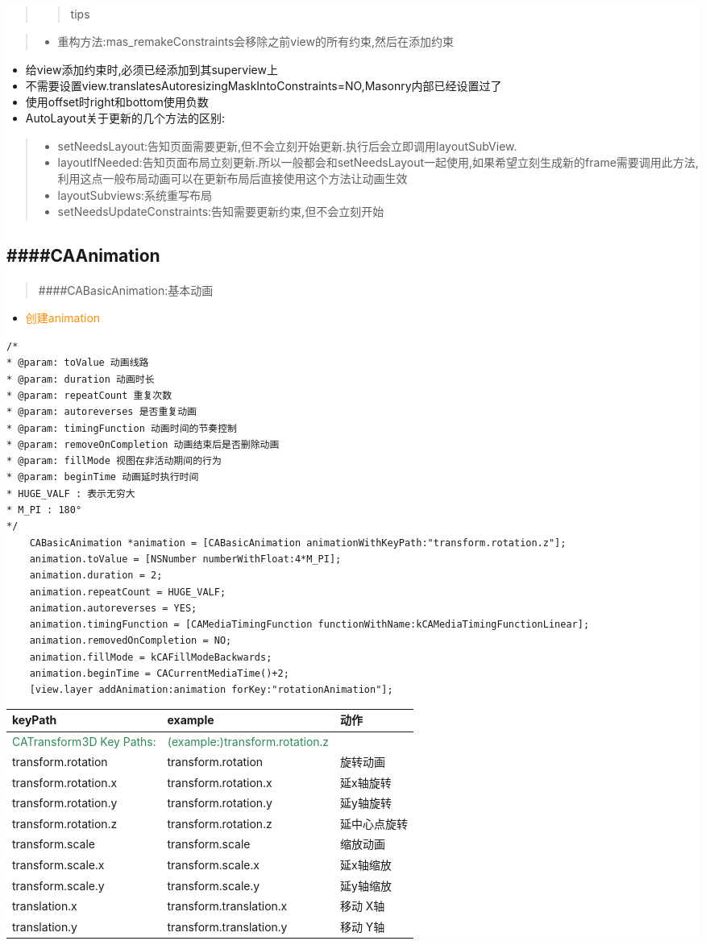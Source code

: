 
>> tips

> * 重构方法:mas_remakeConstraints会移除之前view的所有约束,然后在添加约束
* 给view添加约束时,必须已经添加到其superview上
* 不需要设置view.translatesAutoresizingMaskIntoConstraints=NO,Masonry内部已经设置过了
* 使用offset时right和bottom使用负数
* AutoLayout关于更新的几个方法的区别: 
>  * setNeedsLayout:告知页面需要更新,但不会立刻开始更新.执行后会立即调用layoutSubView.
>  * layoutIfNeeded:告知页面布局立刻更新.所以一般都会和setNeedsLayout一起使用,如果希望立刻生成新的frame需要调用此方法,利用这点一般布局动画可以在更新布局后直接使用这个方法让动画生效
>  * layoutSubviews:系统重写布局
>  * setNeedsUpdateConstraints:告知需要更新约束,但不会立刻开始


####CAAnimation
---

> ####CABasicAnimation:基本动画

*  <font color=#FF8C00>创建animation</font>

```
/*
* @param: toValue 动画线路
* @param: duration 动画时长
* @param: repeatCount 重复次数
* @param: autoreverses 是否重复动画
* @param: timingFunction 动画时间的节奏控制
* @param: removeOnCompletion 动画结束后是否删除动画
* @param: fillMode 视图在非活动期间的行为
* @param: beginTime 动画延时执行时间
* HUGE_VALF : 表示无穷大
* M_PI : 180°
*/
	CABasicAnimation *animation = [CABasicAnimation animationWithKeyPath:"transform.rotation.z"];
	animation.toValue = [NSNumber numberWithFloat:4*M_PI];
	animation.duration = 2;
	animation.repeatCount = HUGE_VALF;
	animation.autoreverses = YES;
	animation.timingFunction = [CAMediaTimingFunction functionWithName:kCAMediaTimingFunctionLinear];
	animation.removedOnCompletion = NO;
	animation.fillMode = kCAFillModeBackwards;
	animation.beginTime = CACurrentMediaTime()+2;
	[view.layer addAnimation:animation forKey:"rotationAnimation"];
```


| keyPath | example | 动作 |
|:--|:--| :--|
| <font color=#2E8B57>CATransform3D Key Paths:</font> | <font color=#2E8B57>(example:)transform.rotation.z</font> | 
| transform.rotation |  transform.rotation | 旋转动画|
| transform.rotation.x | transform.rotation.x | 延x轴旋转|
| transform.rotation.y | transform.rotation.y | 延y轴旋转|
| transform.rotation.z | transform.rotation.z | 延中心点旋转|
| transform.scale | transform.scale | 缩放动画|
| transform.scale.x | transform.scale.x | 延x轴缩放|
| transform.scale.y | transform.scale.y | 延y轴缩放|
| translation.x | transform.translation.x | 移动 X轴 |
| translation.y | transform.translation.y | 移动 Y轴 |